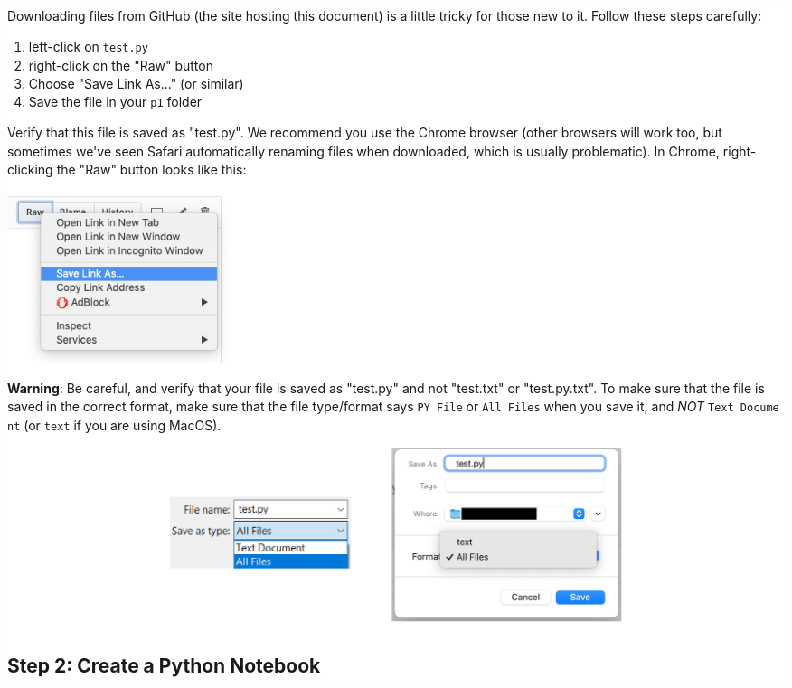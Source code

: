 Downloading files from GitHub (the site hosting this document) is a
little tricky for those new to it.  Follow these steps carefully:

1. left-click on `test.py`
2. right-click on the "Raw" button
3. Choose "Save Link As..." (or similar)
4. Save the file in your `p1` folder

Verify that this file is saved as "test.py". We recommend you use the 
Chrome browser (other browsers will work too,
but sometimes we've seen Safari automatically renaming files when
downloaded, which is usually problematic).  In Chrome, right-clicking
the "Raw" button looks like this:

<img src="images/raw.png" width="250">

**Warning**: Be careful, and verify that your file is saved as "test.py" and not
"test.txt" or "test.py.txt". To make sure that the file is saved in the 
correct format, make sure that the file type/format says `PY File` or `All Files`
when you save it, and *NOT* `Text Document` (or `text` if you are using MacOS).

<p align="center"><img src="images/p1-save.png" width="500"></p>

## Step 2: Create a Python Notebook
